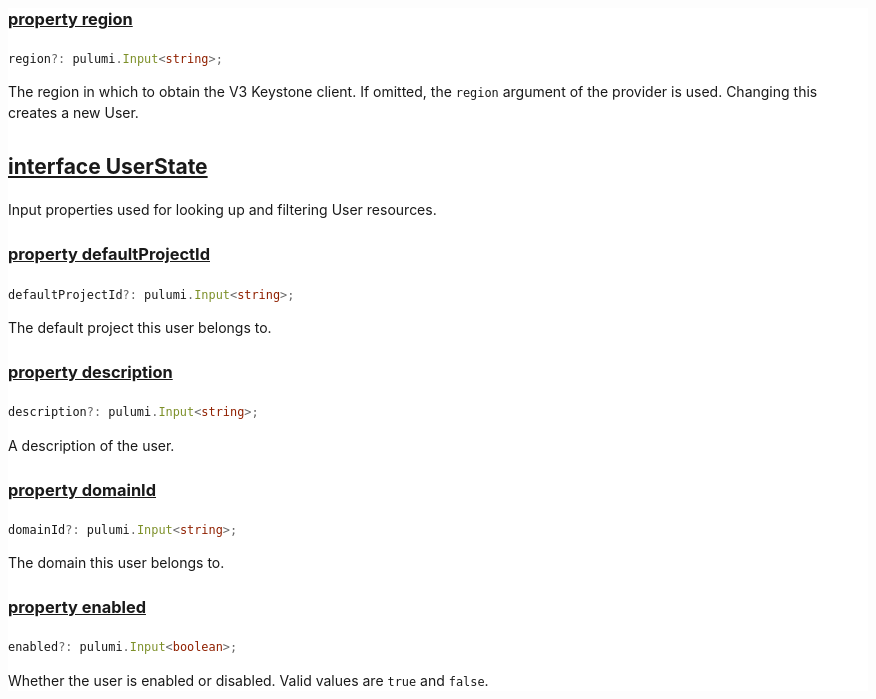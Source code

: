 <h3 class="pdoc-member-header">
<a class="pdoc-child-name" href="/identity/user.ts#L267">property region</a>
</h3>

```typescript
region?: pulumi.Input<string>;
```


The region in which to obtain the V3 Keystone client.
If omitted, the `region` argument of the provider is used. Changing this
creates a new User.

<h2 class="pdoc-module-header" id="UserState">
<a class="pdoc-member-name" href="/identity/user.ts#L137">interface UserState</a>
</h2>

Input properties used for looking up and filtering User resources.

<h3 class="pdoc-member-header">
<a class="pdoc-child-name" href="/identity/user.ts#L141">property defaultProjectId</a>
</h3>

```typescript
defaultProjectId?: pulumi.Input<string>;
```


The default project this user belongs to.

<h3 class="pdoc-member-header">
<a class="pdoc-child-name" href="/identity/user.ts#L145">property description</a>
</h3>

```typescript
description?: pulumi.Input<string>;
```


A description of the user.

<h3 class="pdoc-member-header">
<a class="pdoc-child-name" href="/identity/user.ts#L149">property domainId</a>
</h3>

```typescript
domainId?: pulumi.Input<string>;
```


The domain this user belongs to.

<h3 class="pdoc-member-header">
<a class="pdoc-child-name" href="/identity/user.ts#L154">property enabled</a>
</h3>

```typescript
enabled?: pulumi.Input<boolean>;
```


Whether the user is enabled or disabled. Valid
values are `true` and `false`.
